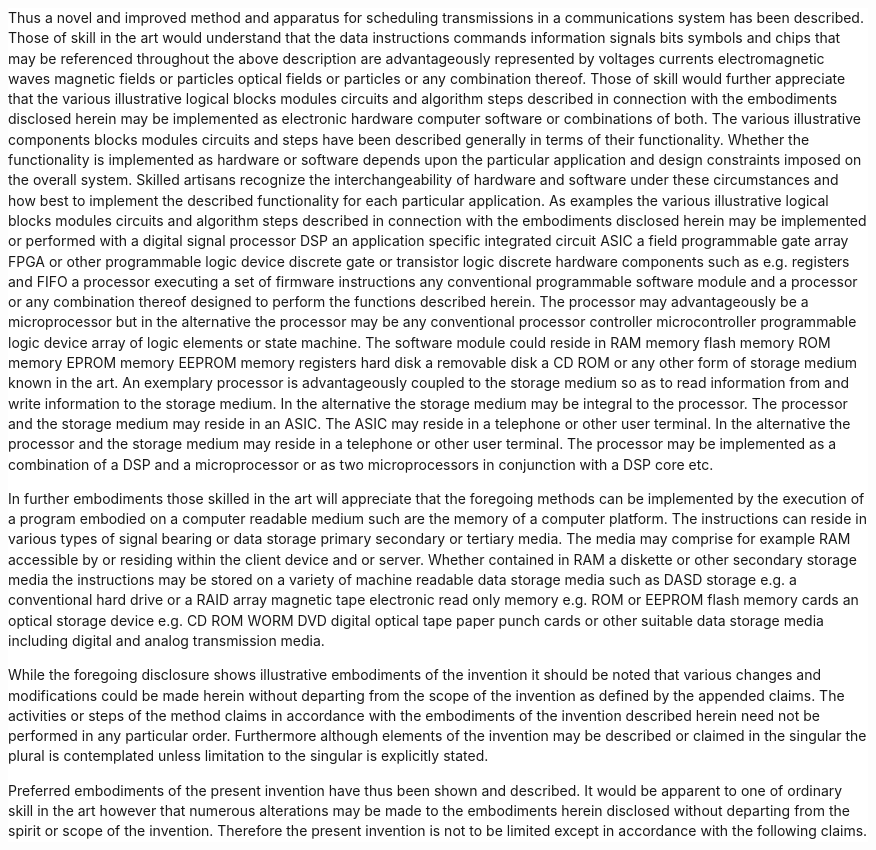 Thus a novel and improved method and apparatus for scheduling transmissions in a communications system has been described. Those of skill in the art would understand that the data instructions commands information signals bits symbols and chips that may be referenced throughout the above description are advantageously represented by voltages currents electromagnetic waves magnetic fields or particles optical fields or particles or any combination thereof. Those of skill would further appreciate that the various illustrative logical blocks modules circuits and algorithm steps described in connection with the embodiments disclosed herein may be implemented as electronic hardware computer software or combinations of both. The various illustrative components blocks modules circuits and steps have been described generally in terms of their functionality. Whether the functionality is implemented as hardware or software depends upon the particular application and design constraints imposed on the overall system. Skilled artisans recognize the interchangeability of hardware and software under these circumstances and how best to implement the described functionality for each particular application. As examples the various illustrative logical blocks modules circuits and algorithm steps described in connection with the embodiments disclosed herein may be implemented or performed with a digital signal processor DSP an application specific integrated circuit ASIC a field programmable gate array FPGA or other programmable logic device discrete gate or transistor logic discrete hardware components such as e.g. registers and FIFO a processor executing a set of firmware instructions any conventional programmable software module and a processor or any combination thereof designed to perform the functions described herein. The processor may advantageously be a microprocessor but in the alternative the processor may be any conventional processor controller microcontroller programmable logic device array of logic elements or state machine. The software module could reside in RAM memory flash memory ROM memory EPROM memory EEPROM memory registers hard disk a removable disk a CD ROM or any other form of storage medium known in the art. An exemplary processor is advantageously coupled to the storage medium so as to read information from and write information to the storage medium. In the alternative the storage medium may be integral to the processor. The processor and the storage medium may reside in an ASIC. The ASIC may reside in a telephone or other user terminal. In the alternative the processor and the storage medium may reside in a telephone or other user terminal. The processor may be implemented as a combination of a DSP and a microprocessor or as two microprocessors in conjunction with a DSP core etc.

In further embodiments those skilled in the art will appreciate that the foregoing methods can be implemented by the execution of a program embodied on a computer readable medium such are the memory of a computer platform. The instructions can reside in various types of signal bearing or data storage primary secondary or tertiary media. The media may comprise for example RAM accessible by or residing within the client device and or server. Whether contained in RAM a diskette or other secondary storage media the instructions may be stored on a variety of machine readable data storage media such as DASD storage e.g. a conventional hard drive or a RAID array magnetic tape electronic read only memory e.g. ROM or EEPROM flash memory cards an optical storage device e.g. CD ROM WORM DVD digital optical tape paper punch cards or other suitable data storage media including digital and analog transmission media.

While the foregoing disclosure shows illustrative embodiments of the invention it should be noted that various changes and modifications could be made herein without departing from the scope of the invention as defined by the appended claims. The activities or steps of the method claims in accordance with the embodiments of the invention described herein need not be performed in any particular order. Furthermore although elements of the invention may be described or claimed in the singular the plural is contemplated unless limitation to the singular is explicitly stated.

Preferred embodiments of the present invention have thus been shown and described. It would be apparent to one of ordinary skill in the art however that numerous alterations may be made to the embodiments herein disclosed without departing from the spirit or scope of the invention. Therefore the present invention is not to be limited except in accordance with the following claims.

